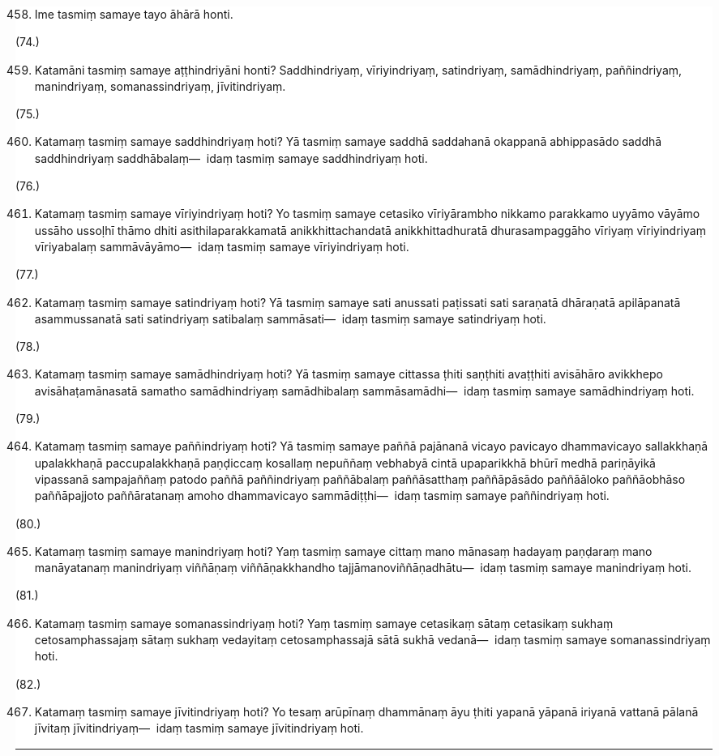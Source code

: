 
458. Ime tasmiṃ samaye tayo āhārā honti.



(74.)

459. Katamāni tasmiṃ samaye aṭṭhindriyāni honti? Saddhindriyaṃ, vīriyindriyaṃ, satindriyaṃ, samādhindriyaṃ, paññindriyaṃ, manindriyaṃ, somanassindriyaṃ, jīvitindriyaṃ.

(75.)

460. Katamaṃ tasmiṃ samaye saddhindriyaṃ hoti? Yā tasmiṃ samaye saddhā saddahanā okappanā abhippasādo saddhā saddhindriyaṃ saddhābalaṃ—  idaṃ tasmiṃ samaye saddhindriyaṃ hoti.

(76.)

461. Katamaṃ tasmiṃ samaye vīriyindriyaṃ hoti? Yo tasmiṃ samaye cetasiko vīriyārambho nikkamo parakkamo uyyāmo vāyāmo ussāho ussoḷhī thāmo dhiti asithilaparakkamatā anikkhittachandatā anikkhittadhuratā dhurasampaggāho vīriyaṃ vīriyindriyaṃ vīriyabalaṃ sammāvāyāmo—  idaṃ tasmiṃ samaye vīriyindriyaṃ hoti.

(77.)

462. Katamaṃ tasmiṃ samaye satindriyaṃ hoti? Yā tasmiṃ samaye sati anussati paṭissati sati saraṇatā dhāraṇatā apilāpanatā asammussanatā sati satindriyaṃ satibalaṃ sammāsati—  idaṃ tasmiṃ samaye satindriyaṃ hoti.

(78.)

463. Katamaṃ tasmiṃ samaye samādhindriyaṃ hoti? Yā tasmiṃ samaye cittassa ṭhiti saṇṭhiti avaṭṭhiti avisāhāro avikkhepo avisāhaṭamānasatā samatho samādhindriyaṃ samādhibalaṃ sammāsamādhi—  idaṃ tasmiṃ samaye samādhindriyaṃ hoti.

(79.)

464. Katamaṃ tasmiṃ samaye paññindriyaṃ hoti? Yā tasmiṃ samaye paññā pajānanā vicayo pavicayo dhammavicayo sallakkhaṇā upalakkhaṇā paccupalakkhaṇā paṇḍiccaṃ kosallaṃ nepuññaṃ vebhabyā cintā upaparikkhā bhūrī medhā pariṇāyikā vipassanā sampajaññaṃ patodo paññā paññindriyaṃ paññābalaṃ paññāsatthaṃ paññāpāsādo paññāāloko paññāobhāso paññāpajjoto paññāratanaṃ amoho dhammavicayo sammādiṭṭhi—  idaṃ tasmiṃ samaye paññindriyaṃ hoti.

(80.)

465. Katamaṃ tasmiṃ samaye manindriyaṃ hoti? Yaṃ tasmiṃ samaye cittaṃ mano mānasaṃ hadayaṃ paṇḍaraṃ mano manāyatanaṃ manindriyaṃ viññāṇaṃ viññāṇakkhandho tajjāmanoviññāṇadhātu—  idaṃ tasmiṃ samaye manindriyaṃ hoti.

(81.)

466. Katamaṃ tasmiṃ samaye somanassindriyaṃ hoti? Yaṃ tasmiṃ samaye cetasikaṃ sātaṃ cetasikaṃ sukhaṃ cetosamphassajaṃ sātaṃ sukhaṃ vedayitaṃ cetosamphassajā sātā sukhā vedanā—  idaṃ tasmiṃ samaye somanassindriyaṃ hoti.

(82.)

467. Katamaṃ tasmiṃ samaye jīvitindriyaṃ hoti? Yo tesaṃ arūpīnaṃ dhammānaṃ āyu ṭhiti yapanā yāpanā iriyanā vattanā pālanā jīvitaṃ jīvitindriyaṃ—  idaṃ tasmiṃ samaye jīvitindriyaṃ hoti.

---
